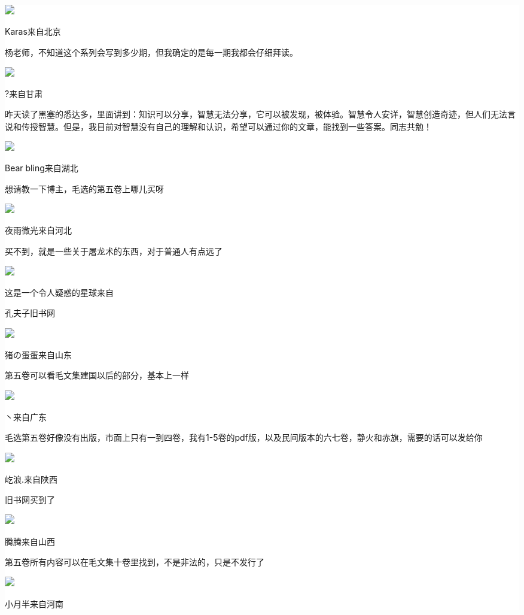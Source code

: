![](http://wx.qlogo.cn/mmopen/k0Ue4mIpaV9RmXFanJu726mSdYJke2XSQBJzbjeQPkycCtmTQeSrGGgAnF4ddBCh0UKnBeVzLUtEiaTcFZB8C9BP6nlfRzibxxX8RiaCNWMMDXibNxNGSuoZVC3gysnFy7Q5/64)

Karas来自北京

杨老师，不知道这个系列会写到多少期，但我确定的是每一期我都会仔细拜读。

![](http://wx.qlogo.cn/mmopen/O9pEic1aHxeYsWjMacdib4UuaeXKwSgibmGgnyw0qTPKJdyMTBW4npdOJmnRaayKCdpR4DOXr1nUUdsicJJgKOdFnu1ylicpmQZWvSGbmztjTdSQdH3FCiaoLczya41TKHgaXz/64)

?来自甘肃

昨天读了黑塞的悉达多，里面讲到：知识可以分享，智慧无法分享，它可以被发现，被体验。智慧令人安详，智慧创造奇迹，但人们无法言说和传授智慧。但是，我目前对智慧没有自己的理解和认识，希望可以通过你的文章，能找到一些答案。同志共勉！

![](http://wx.qlogo.cn/mmopen/KHvxKg8z8EgARfa35SNjUQNqgwDuKqV1js1XQ6S2S2OeRW2Ib8nFC76Ij3Wx35pN38Hl8F72wRz226LbgAQd8dPfKHDufF23hshiahAtyXyJr8CweRsPmPMeYJIpqGIeF/64)

Bear bling来自湖北

想请教一下博主，毛选的第五卷上哪儿买呀

![](http://wx.qlogo.cn/mmopen/k0Ue4mIpaVicLEEI5fZZLUoa2tGMRuGS2zJL7sLpUIYo03CIsjNHfIET71MaX0SlD84FjvzGIpuKnQWy7hd6tshnvM7vUQqRI0VVFhJNfcbiaublibPC4cpto1BMftKmD3w/64)

夜雨微光来自河北

买不到，就是一些关于屠龙术的东西，对于普通人有点远了

![](http://wx.qlogo.cn/mmhead/Q3auHgzwzM6VbGrBOOAlGagxkqgSgMFEKjUr4VTcuSxZf64GJ3Sezw/64)

这是一个令人疑惑的星球来自

孔夫子旧书网

![](http://wx.qlogo.cn/mmopen/k0Ue4mIpaV8yC0SGmYrWpGMBSPFibicibCPJBgnSfQZ16jzJBicyTuIxYQ262dOYRDqhXuFpzu5KW0os7YPwuOKH8dNIs2jOeZanJLBgB5N0MfcPAkawJzz0fHccQyV0Pj5h/64)

猪の蛋蛋来自山东

第五卷可以看毛文集建国以后的部分，基本上一样

![](http://wx.qlogo.cn/mmopen/KHvxKg8z8EgSjuodoia1ibytHMgmW2ls8v1mmiaHj0a84LqHMvawKLwhSVCBOv8nYRlZqhMvqstghBiccBy9q8k4BevUwTFbiaWwYkGkrgChHItZPPYz7Oo4kEb9Yjx84H2lc/64)

丶来自广东

毛选第五卷好像没有出版，市面上只有一到四卷，我有1-5卷的pdf版，以及民间版本的六七卷，静火和赤旗，需要的话可以发给你

![](http://wx.qlogo.cn/mmopen/O9pEic1aHxebezua5Lz7EWDslRtyONul8o1ibEJRWrKscYkmxqd3FypdQqlzcib5nibRzNPuiaibndROv2ibVianrsb6caRmph9H4Anj/64)

屹浪.来自陕西

旧书网买到了

![](http://wx.qlogo.cn/mmopen/KHvxKg8z8EgVU57l13dMIKbpm9hGIe4UVOwjiam78CCHialohJO1vfiasAH2zh0djUZtM05nq9YvJUnLrCYPlWqjeXIpccFmPzfib75yLxaibr3wW2QKFUBBicSNsxib7ZH2rzm/64)

腾腾来自山西

第五卷所有内容可以在毛文集十卷里找到，不是非法的，只是不发行了

![](http://wx.qlogo.cn/mmopen/n6tINRGwUZUoL4QrHvXCDBr9DQdHYk30Eib7rKs9rSicmuDwYayMHiabic7dAcTYW1RXl6UYVow7a9BVeC5MTQBkasLa6MP0Om8r/64)

小月半来自河南
